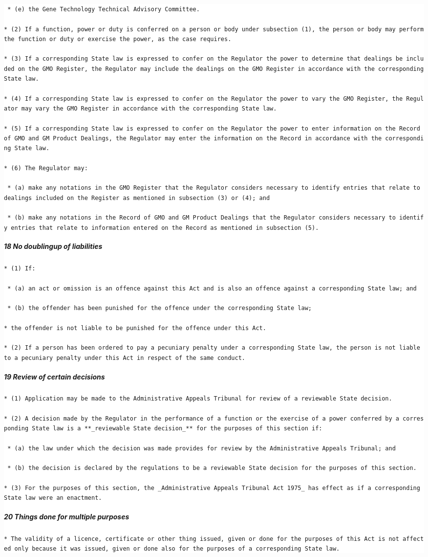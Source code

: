      * (e) the Gene Technology Technical Advisory Committee.

    * (2) If a function, power or duty is conferred on a person or body under subsection (1), the person or body may perform the function or duty or exercise the power, as the case requires.

    * (3) If a corresponding State law is expressed to confer on the Regulator the power to determine that dealings be included on the GMO Register, the Regulator may include the dealings on the GMO Register in accordance with the corresponding State law.

    * (4) If a corresponding State law is expressed to confer on the Regulator the power to vary the GMO Register, the Regulator may vary the GMO Register in accordance with the corresponding State law.

    * (5) If a corresponding State law is expressed to confer on the Regulator the power to enter information on the Record of GMO and GM Product Dealings, the Regulator may enter the information on the Record in accordance with the corresponding State law.

    * (6) The Regulator may:

     * (a) make any notations in the GMO Register that the Regulator considers necessary to identify entries that relate to dealings included on the Register as mentioned in subsection (3) or (4); and

     * (b) make any notations in the Record of GMO and GM Product Dealings that the Regulator considers necessary to identify entries that relate to information entered on the Record as mentioned in subsection (5).

##### 18  No doublingup of liabilities

    * (1) If:

     * (a) an act or omission is an offence against this Act and is also an offence against a corresponding State law; and

     * (b) the offender has been punished for the offence under the corresponding State law;

    * the offender is not liable to be punished for the offence under this Act.

    * (2) If a person has been ordered to pay a pecuniary penalty under a corresponding State law, the person is not liable to a pecuniary penalty under this Act in respect of the same conduct.

##### 19  Review of certain decisions

    * (1) Application may be made to the Administrative Appeals Tribunal for review of a reviewable State decision.

    * (2) A decision made by the Regulator in the performance of a function or the exercise of a power conferred by a corresponding State law is a **_reviewable State decision_** for the purposes of this section if:

     * (a) the law under which the decision was made provides for review by the Administrative Appeals Tribunal; and

     * (b) the decision is declared by the regulations to be a reviewable State decision for the purposes of this section.

    * (3) For the purposes of this section, the _Administrative Appeals Tribunal Act 1975_ has effect as if a corresponding State law were an enactment.

##### 20  Things done for multiple purposes

    * The validity of a licence, certificate or other thing issued, given or done for the purposes of this Act is not affected only because it was issued, given or done also for the purposes of a corresponding State law.
